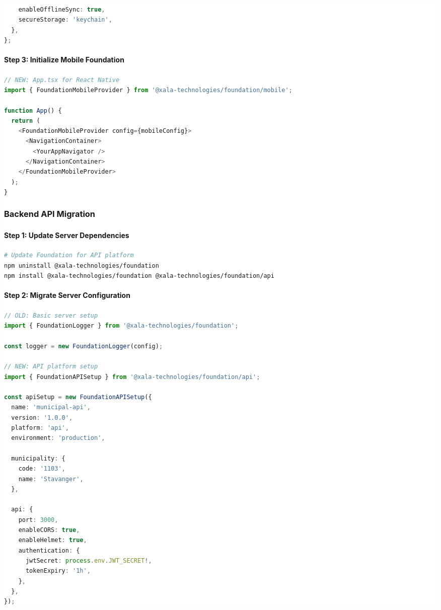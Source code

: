 ```typescript
    enableOfflineSync: true,
    secureStorage: 'keychain',
  },
};
```

#### Step 3: Initialize Mobile Foundation

```typescript
// NEW: App.tsx for React Native
import { FoundationMobileProvider } from '@xala-technologies/foundation/mobile';

function App() {
  return (
    <FoundationMobileProvider config={mobileConfig}>
      <NavigationContainer>
        <YourAppNavigator />
      </NavigationContainer>
    </FoundationMobileProvider>
  );
}
```

### Backend API Migration

#### Step 1: Update Server Dependencies

```bash
# Update Foundation for API platform
npm uninstall @xala-technologies/foundation
npm install @xala-technologies/foundation @xala-technologies/foundation/api
```

#### Step 2: Migrate Server Configuration

```typescript
// OLD: Basic server setup
import { FoundationLogger } from '@xala-technologies/foundation';

const logger = new FoundationLogger(config);

// NEW: API platform setup
import { FoundationAPISetup } from '@xala-technologies/foundation/api';

const apiSetup = new FoundationAPISetup({
  name: 'municipal-api',
  version: '1.0.0',
  platform: 'api',
  environment: 'production',

  municipality: {
    code: '1103',
    name: 'Stavanger',
  },

  api: {
    port: 3000,
    enableCORS: true,
    enableHelmet: true,
    authentication: {
      jwtSecret: process.env.JWT_SECRET!,
      tokenExpiry: '1h',
    },
  },
});
```